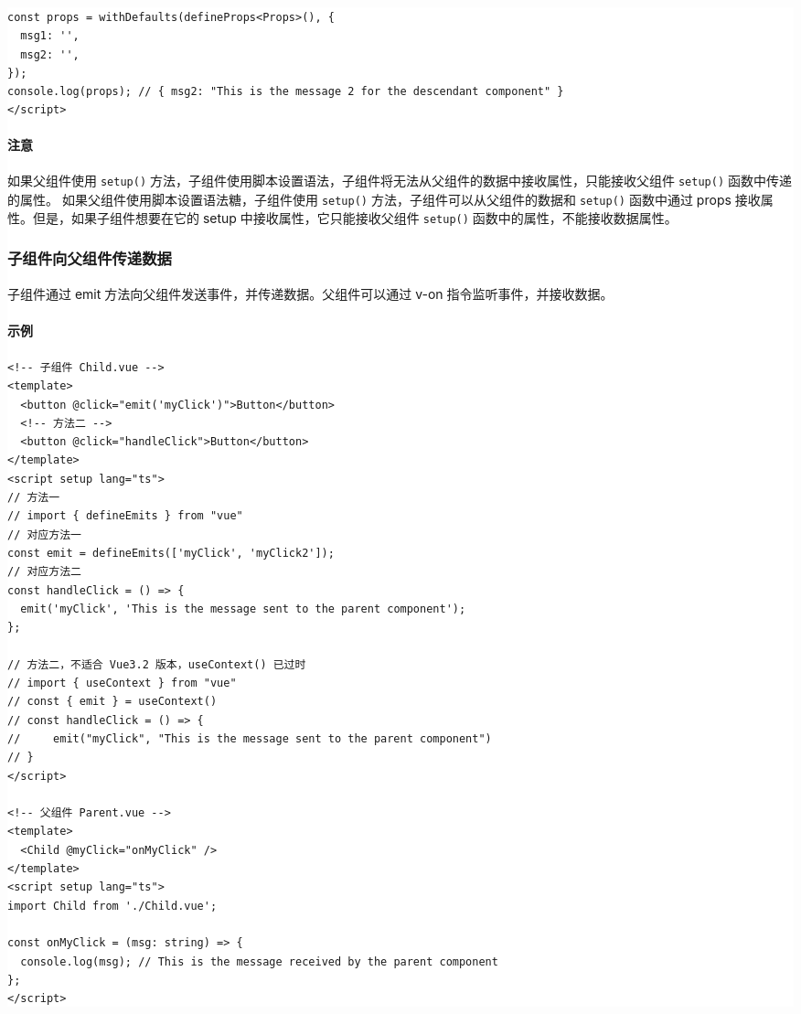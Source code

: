 ```vue
const props = withDefaults(defineProps<Props>(), {
  msg1: '',
  msg2: '',
});
console.log(props); // { msg2: "This is the message 2 for the descendant component" }
</script>
```

#### 注意 ####

如果父组件使用 `setup()` 方法，子组件使用脚本设置语法，子组件将无法从父组件的数据中接收属性，只能接收父组件 `setup()` 函数中传递的属性。
如果父组件使用脚本设置语法糖，子组件使用 `setup()` 方法，子组件可以从父组件的数据和 `setup()` 函数中通过 props 接收属性。但是，如果子组件想要在它的 setup 中接收属性，它只能接收父组件 `setup()` 函数中的属性，不能接收数据属性。

### 子组件向父组件传递数据 ###

子组件通过 emit 方法向父组件发送事件，并传递数据。父组件可以通过 v-on 指令监听事件，并接收数据。

#### 示例 ####

```vue
<!-- 子组件 Child.vue -->
<template>
  <button @click="emit('myClick')">Button</button>
  <!-- 方法二 -->
  <button @click="handleClick">Button</button>
</template>
<script setup lang="ts">
// 方法一
// import { defineEmits } from "vue"
// 对应方法一
const emit = defineEmits(['myClick', 'myClick2']);
// 对应方法二
const handleClick = () => {
  emit('myClick', 'This is the message sent to the parent component');
};

// 方法二，不适合 Vue3.2 版本，useContext() 已过时
// import { useContext } from "vue"
// const { emit } = useContext()
// const handleClick = () => {
//     emit("myClick", "This is the message sent to the parent component")
// }
</script>

<!-- 父组件 Parent.vue -->
<template>
  <Child @myClick="onMyClick" />
</template>
<script setup lang="ts">
import Child from './Child.vue';

const onMyClick = (msg: string) => {
  console.log(msg); // This is the message received by the parent component
};
</script>
```

